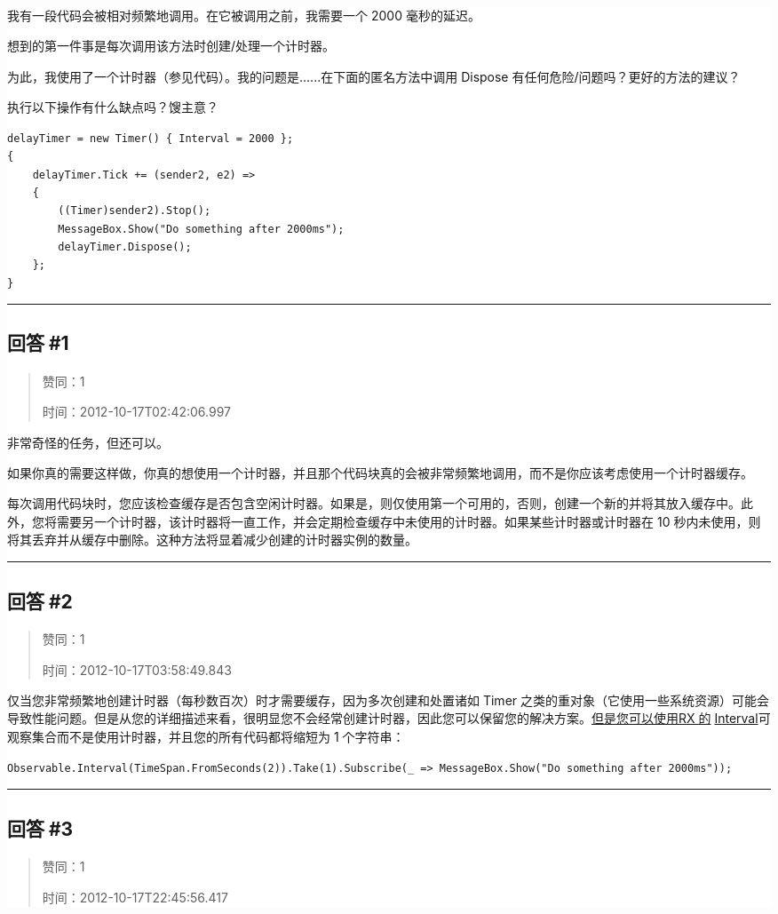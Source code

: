 我有一段代码会被相对频繁地调用。在它被调用之前，我需要一个 2000 毫秒的延迟。

想到的第一件事是每次调用该方法时创建/处理一个计时器。

为此，我使用了一个计时器（参见代码）。我的问题是......在下面的匿名方法中调用 Dispose 有任何危险/问题吗？更好的方法的建议？

执行以下操作有什么缺点吗？馊主意？

```
delayTimer = new Timer() { Interval = 2000 };
{
    delayTimer.Tick += (sender2, e2) => 
    { 
        ((Timer)sender2).Stop();     
        MessageBox.Show("Do something after 2000ms"); 
        delayTimer.Dispose(); 
    };
} 
```

* * *

## 回答 #1

> 赞同：1
> 
> 时间：2012-10-17T02:42:06.997

非常奇怪的任务，但还可以。

如果你真的需要这样做，你真的想使用一个计时器，并且那个代码块真的会被非常频繁地调用，而不是你应该考虑使用一个计时器缓存。

每次调用代码块时，您应该检查缓存是否包含空闲计时器。如果是，则仅使用第一个可用的，否则，创建一个新的并将其放入缓存中。此外，您将需要另一个计时器，该计时器将一直工作，并会定期检查缓存中未使用的计时器。如果某些计时器或计时器在 10 秒内未使用，则将其丢弃并从缓存中删除。这种方法将显着减少创建的计时器实例的数量。

* * *

## 回答 #2

> 赞同：1
> 
> 时间：2012-10-17T03:58:49.843

仅当您非常频繁地创建计时器（每秒数百次）时才需要缓存，因为多次创建和处置诸如 Timer 之类的重对象（它使用一些系统资源）可能会导致性能问题。但是从您的详细描述来看，很明显您不会经常创建计时器，因此您可以保留您的解决方案。[但是您可以使用RX 的](http://msdn.microsoft.com/en-us/data/gg577609) [Interval](http://msdn.microsoft.com/en-us/library/hh229027%28v=vs.103%29.aspx)可观察集合而不是使用计时器，并且您的所有代码都将缩短为 1 个字符串：

```
Observable.Interval(TimeSpan.FromSeconds(2)).Take(1).Subscribe(_ => MessageBox.Show("Do something after 2000ms")); 
```

* * *

## 回答 #3

> 赞同：1
> 
> 时间：2012-10-17T22:45:56.417
